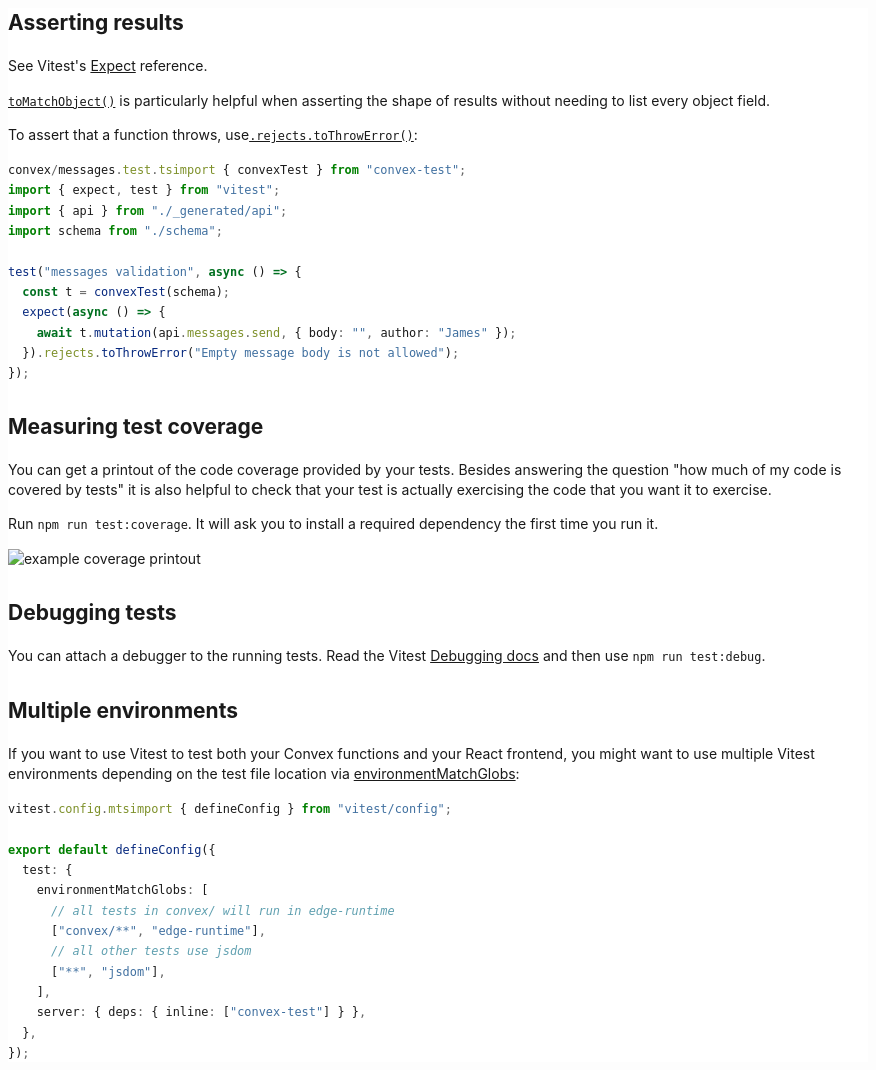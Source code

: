 ## Asserting results

See Vitest's [Expect](https://vitest.dev/api/expect.html) reference.

[`toMatchObject()`](https://vitest.dev/api/expect.html#tomatchobject) is particularly helpful when asserting the shape of results without needing to list every object field.

To assert that a function throws, use[`.rejects.toThrowError()`](https://vitest.dev/api/expect.html#tothrowerror):

```ts
convex/messages.test.tsimport { convexTest } from "convex-test";
import { expect, test } from "vitest";
import { api } from "./_generated/api";
import schema from "./schema";

test("messages validation", async () => {
  const t = convexTest(schema);
  expect(async () => {
    await t.mutation(api.messages.send, { body: "", author: "James" });
  }).rejects.toThrowError("Empty message body is not allowed");
});
```

## Measuring test coverage

You can get a printout of the code coverage provided by your tests. Besides answering the question "how much of my code is covered by tests" it is also helpful to check that your test is actually exercising the code that you want it to exercise.

Run `npm run test:coverage`. It will ask you to install a required dependency the first time you run it.

![example coverage printout](https://docs.convex.dev/screenshots/testing_coverage.png)

## Debugging tests

You can attach a debugger to the running tests. Read the Vitest [Debugging docs](https://vitest.dev/guide/debugging.html) and then use `npm run test:debug`.

## Multiple environments

If you want to use Vitest to test both your Convex functions and your React frontend, you might want to use multiple Vitest environments depending on the test file location via [environmentMatchGlobs](https://vitest.dev/config/#environmentmatchglobs):

```ts
vitest.config.mtsimport { defineConfig } from "vitest/config";

export default defineConfig({
  test: {
    environmentMatchGlobs: [
      // all tests in convex/ will run in edge-runtime
      ["convex/**", "edge-runtime"],
      // all other tests use jsdom
      ["**", "jsdom"],
    ],
    server: { deps: { inline: ["convex-test"] } },
  },
});
```
